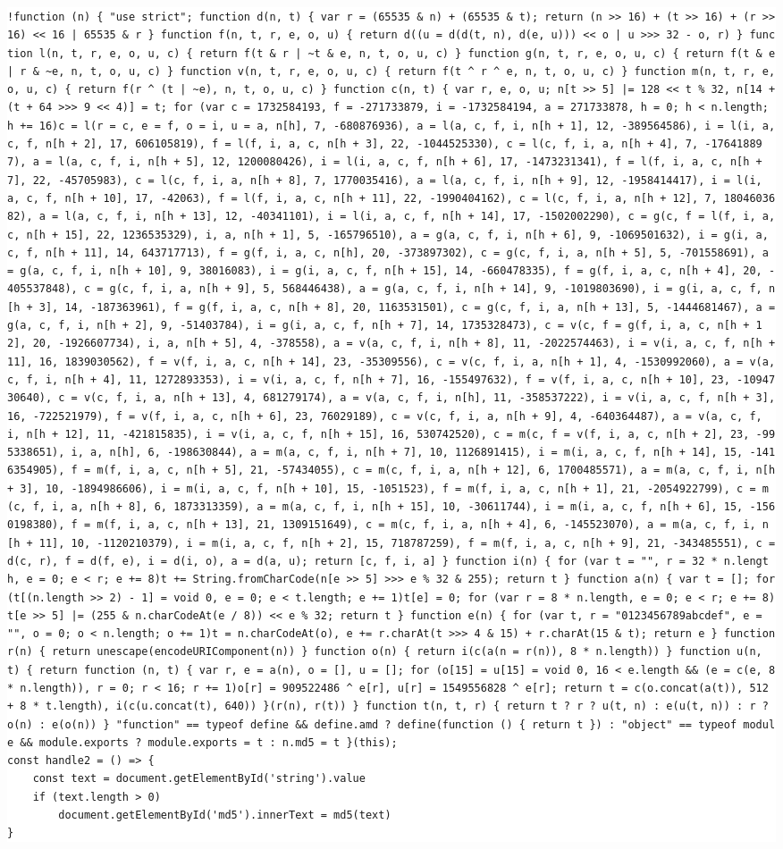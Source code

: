     !function (n) { "use strict"; function d(n, t) { var r = (65535 & n) + (65535 & t); return (n >> 16) + (t >> 16) + (r >> 16) << 16 | 65535 & r } function f(n, t, r, e, o, u) { return d((u = d(d(t, n), d(e, u))) << o | u >>> 32 - o, r) } function l(n, t, r, e, o, u, c) { return f(t & r | ~t & e, n, t, o, u, c) } function g(n, t, r, e, o, u, c) { return f(t & e | r & ~e, n, t, o, u, c) } function v(n, t, r, e, o, u, c) { return f(t ^ r ^ e, n, t, o, u, c) } function m(n, t, r, e, o, u, c) { return f(r ^ (t | ~e), n, t, o, u, c) } function c(n, t) { var r, e, o, u; n[t >> 5] |= 128 << t % 32, n[14 + (t + 64 >>> 9 << 4)] = t; for (var c = 1732584193, f = -271733879, i = -1732584194, a = 271733878, h = 0; h < n.length; h += 16)c = l(r = c, e = f, o = i, u = a, n[h], 7, -680876936), a = l(a, c, f, i, n[h + 1], 12, -389564586), i = l(i, a, c, f, n[h + 2], 17, 606105819), f = l(f, i, a, c, n[h + 3], 22, -1044525330), c = l(c, f, i, a, n[h + 4], 7, -176418897), a = l(a, c, f, i, n[h + 5], 12, 1200080426), i = l(i, a, c, f, n[h + 6], 17, -1473231341), f = l(f, i, a, c, n[h + 7], 22, -45705983), c = l(c, f, i, a, n[h + 8], 7, 1770035416), a = l(a, c, f, i, n[h + 9], 12, -1958414417), i = l(i, a, c, f, n[h + 10], 17, -42063), f = l(f, i, a, c, n[h + 11], 22, -1990404162), c = l(c, f, i, a, n[h + 12], 7, 1804603682), a = l(a, c, f, i, n[h + 13], 12, -40341101), i = l(i, a, c, f, n[h + 14], 17, -1502002290), c = g(c, f = l(f, i, a, c, n[h + 15], 22, 1236535329), i, a, n[h + 1], 5, -165796510), a = g(a, c, f, i, n[h + 6], 9, -1069501632), i = g(i, a, c, f, n[h + 11], 14, 643717713), f = g(f, i, a, c, n[h], 20, -373897302), c = g(c, f, i, a, n[h + 5], 5, -701558691), a = g(a, c, f, i, n[h + 10], 9, 38016083), i = g(i, a, c, f, n[h + 15], 14, -660478335), f = g(f, i, a, c, n[h + 4], 20, -405537848), c = g(c, f, i, a, n[h + 9], 5, 568446438), a = g(a, c, f, i, n[h + 14], 9, -1019803690), i = g(i, a, c, f, n[h + 3], 14, -187363961), f = g(f, i, a, c, n[h + 8], 20, 1163531501), c = g(c, f, i, a, n[h + 13], 5, -1444681467), a = g(a, c, f, i, n[h + 2], 9, -51403784), i = g(i, a, c, f, n[h + 7], 14, 1735328473), c = v(c, f = g(f, i, a, c, n[h + 12], 20, -1926607734), i, a, n[h + 5], 4, -378558), a = v(a, c, f, i, n[h + 8], 11, -2022574463), i = v(i, a, c, f, n[h + 11], 16, 1839030562), f = v(f, i, a, c, n[h + 14], 23, -35309556), c = v(c, f, i, a, n[h + 1], 4, -1530992060), a = v(a, c, f, i, n[h + 4], 11, 1272893353), i = v(i, a, c, f, n[h + 7], 16, -155497632), f = v(f, i, a, c, n[h + 10], 23, -1094730640), c = v(c, f, i, a, n[h + 13], 4, 681279174), a = v(a, c, f, i, n[h], 11, -358537222), i = v(i, a, c, f, n[h + 3], 16, -722521979), f = v(f, i, a, c, n[h + 6], 23, 76029189), c = v(c, f, i, a, n[h + 9], 4, -640364487), a = v(a, c, f, i, n[h + 12], 11, -421815835), i = v(i, a, c, f, n[h + 15], 16, 530742520), c = m(c, f = v(f, i, a, c, n[h + 2], 23, -995338651), i, a, n[h], 6, -198630844), a = m(a, c, f, i, n[h + 7], 10, 1126891415), i = m(i, a, c, f, n[h + 14], 15, -1416354905), f = m(f, i, a, c, n[h + 5], 21, -57434055), c = m(c, f, i, a, n[h + 12], 6, 1700485571), a = m(a, c, f, i, n[h + 3], 10, -1894986606), i = m(i, a, c, f, n[h + 10], 15, -1051523), f = m(f, i, a, c, n[h + 1], 21, -2054922799), c = m(c, f, i, a, n[h + 8], 6, 1873313359), a = m(a, c, f, i, n[h + 15], 10, -30611744), i = m(i, a, c, f, n[h + 6], 15, -1560198380), f = m(f, i, a, c, n[h + 13], 21, 1309151649), c = m(c, f, i, a, n[h + 4], 6, -145523070), a = m(a, c, f, i, n[h + 11], 10, -1120210379), i = m(i, a, c, f, n[h + 2], 15, 718787259), f = m(f, i, a, c, n[h + 9], 21, -343485551), c = d(c, r), f = d(f, e), i = d(i, o), a = d(a, u); return [c, f, i, a] } function i(n) { for (var t = "", r = 32 * n.length, e = 0; e < r; e += 8)t += String.fromCharCode(n[e >> 5] >>> e % 32 & 255); return t } function a(n) { var t = []; for (t[(n.length >> 2) - 1] = void 0, e = 0; e < t.length; e += 1)t[e] = 0; for (var r = 8 * n.length, e = 0; e < r; e += 8)t[e >> 5] |= (255 & n.charCodeAt(e / 8)) << e % 32; return t } function e(n) { for (var t, r = "0123456789abcdef", e = "", o = 0; o < n.length; o += 1)t = n.charCodeAt(o), e += r.charAt(t >>> 4 & 15) + r.charAt(15 & t); return e } function r(n) { return unescape(encodeURIComponent(n)) } function o(n) { return i(c(a(n = r(n)), 8 * n.length)) } function u(n, t) { return function (n, t) { var r, e = a(n), o = [], u = []; for (o[15] = u[15] = void 0, 16 < e.length && (e = c(e, 8 * n.length)), r = 0; r < 16; r += 1)o[r] = 909522486 ^ e[r], u[r] = 1549556828 ^ e[r]; return t = c(o.concat(a(t)), 512 + 8 * t.length), i(c(u.concat(t), 640)) }(r(n), r(t)) } function t(n, t, r) { return t ? r ? u(t, n) : e(u(t, n)) : r ? o(n) : e(o(n)) } "function" == typeof define && define.amd ? define(function () { return t }) : "object" == typeof module && module.exports ? module.exports = t : n.md5 = t }(this);
    const handle2 = () => {
        const text = document.getElementById('string').value
        if (text.length > 0)
            document.getElementById('md5').innerText = md5(text)
    }
